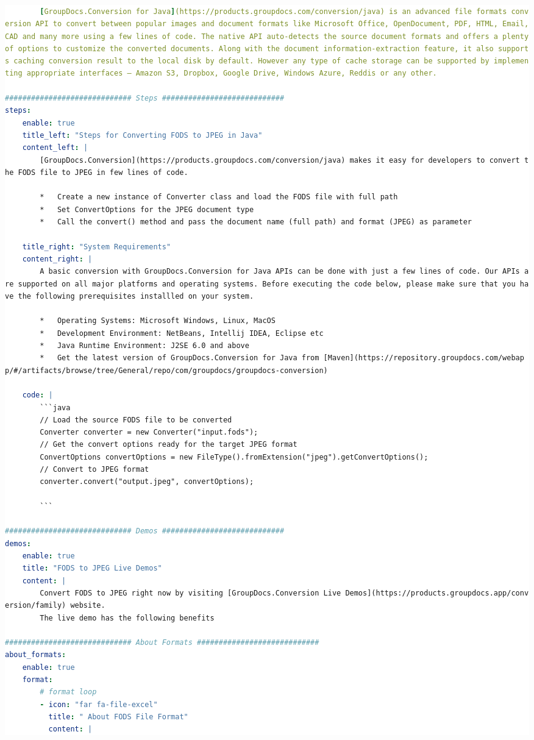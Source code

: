 ```yaml
        [GroupDocs.Conversion for Java](https://products.groupdocs.com/conversion/java) is an advanced file formats conversion API to convert between popular images and document formats like Microsoft Office, OpenDocument, PDF, HTML, Email, CAD and many more using a few lines of code. The native API auto-detects the source document formats and offers a plenty of options to customize the converted documents. Along with the document information-extraction feature, it also supports caching conversion result to the local disk by default. However any type of cache storage can be supported by implementing appropriate interfaces – Amazon S3, Dropbox, Google Drive, Windows Azure, Reddis or any other.

############################# Steps ############################
steps:
    enable: true
    title_left: "Steps for Converting FODS to JPEG in Java"
    content_left: |
        [GroupDocs.Conversion](https://products.groupdocs.com/conversion/java) makes it easy for developers to convert the FODS file to JPEG in few lines of code.

        *   Create a new instance of Converter class and load the FODS file with full path
        *   Set ConvertOptions for the JPEG document type
        *   Call the convert() method and pass the document name (full path) and format (JPEG) as parameter
        
    title_right: "System Requirements"
    content_right: |
        A basic conversion with GroupDocs.Conversion for Java APIs can be done with just a few lines of code. Our APIs are supported on all major platforms and operating systems. Before executing the code below, please make sure that you have the following prerequisites installled on your system.

        *   Operating Systems: Microsoft Windows, Linux, MacOS
        *   Development Environment: NetBeans, Intellij IDEA, Eclipse etc
        *   Java Runtime Environment: J2SE 6.0 and above
        *   Get the latest version of GroupDocs.Conversion for Java from [Maven](https://repository.groupdocs.com/webapp/#/artifacts/browse/tree/General/repo/com/groupdocs/groupdocs-conversion)
        
    code: |
        ```java
        // Load the source FODS file to be converted
        Converter converter = new Converter("input.fods");
        // Get the convert options ready for the target JPEG format
        ConvertOptions convertOptions = new FileType().fromExtension("jpeg").getConvertOptions();
        // Convert to JPEG format
        converter.convert("output.jpeg", convertOptions);
        
        ```
        
############################# Demos ############################
demos:
    enable: true
    title: "FODS to JPEG Live Demos"
    content: |
        Convert FODS to JPEG right now by visiting [GroupDocs.Conversion Live Demos](https://products.groupdocs.app/conversion/family) website.  
        The live demo has the following benefits
        
############################# About Formats ############################
about_formats:
    enable: true
    format:
        # format loop
        - icon: "far fa-file-excel"
          title: " About FODS File Format"
          content: |
```
